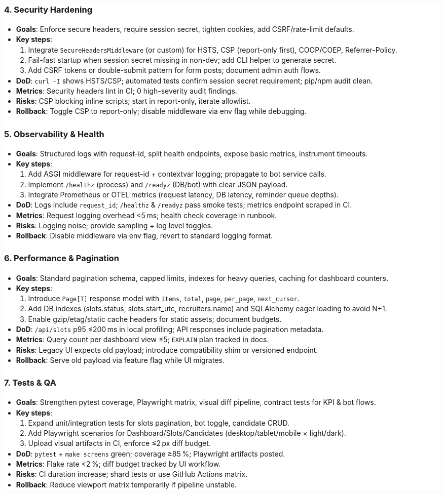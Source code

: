 ### 4. Security Hardening
- **Goals**: Enforce secure headers, require session secret, tighten cookies, add CSRF/rate-limit defaults.
- **Key steps**:
  1. Integrate `SecureHeadersMiddleware` (or custom) for HSTS, CSP (report-only first), COOP/COEP, Referrer-Policy.
  2. Fail-fast startup when session secret missing in non-dev; add CLI helper to generate secret.
  3. Add CSRF tokens or double-submit pattern for form posts; document admin auth flows.
- **DoD**: `curl -I` shows HSTS/CSP; automated tests confirm session secret requirement; pip/npm audit clean.
- **Metrics**: Security headers lint in CI; 0 high-severity audit findings.
- **Risks**: CSP blocking inline scripts; start in report-only, iterate allowlist.
- **Rollback**: Toggle CSP to report-only; disable middleware via env flag while debugging.

### 5. Observability & Health
- **Goals**: Structured logs with request-id, split health endpoints, expose basic metrics, instrument timeouts.
- **Key steps**:
  1. Add ASGI middleware for request-id + contextvar logging; propagate to bot service calls.
  2. Implement `/healthz` (process) and `/readyz` (DB/bot) with clear JSON payload.
  3. Integrate Prometheus or OTEL metrics (request latency, DB latency, reminder queue depths).
- **DoD**: Logs include `request_id`; `/healthz` & `/readyz` pass smoke tests; metrics endpoint scraped in CI.
- **Metrics**: Request logging overhead <5 ms; health check coverage in runbook.
- **Risks**: Logging noise; provide sampling + log level toggles.
- **Rollback**: Disable middleware via env flag, revert to standard logging format.

### 6. Performance & Pagination
- **Goals**: Standard pagination schema, capped limits, indexes for heavy queries, caching for dashboard counters.
- **Key steps**:
  1. Introduce `Page[T]` response model with `items`, `total`, `page`, `per_page`, `next_cursor`.
  2. Add DB indexes (slots.status, slots.start_utc, recruiters.name) and SQLAlchemy eager loading to avoid N+1.
  3. Enable gzip/etag/static cache headers for static assets; document budgets.
- **DoD**: `/api/slots` p95 ≤200 ms in local profiling; API responses include pagination metadata.
- **Metrics**: Query count per dashboard view ≤5; `EXPLAIN` plan tracked in docs.
- **Risks**: Legacy UI expects old payload; introduce compatibility shim or versioned endpoint.
- **Rollback**: Serve old payload via feature flag while UI migrates.

### 7. Tests & QA
- **Goals**: Strengthen pytest coverage, Playwright matrix, visual diff pipeline, contract tests for KPI & bot flows.
- **Key steps**:
  1. Expand unit/integration tests for slots pagination, bot toggle, candidate CRUD.
  2. Add Playwright scenarios for Dashboard/Slots/Candidates (desktop/tablet/mobile × light/dark).
  3. Upload visual artifacts in CI, enforce ≤2 px diff budget.
- **DoD**: `pytest` + `make screens` green; coverage ≥85 %; Playwright artifacts posted.
- **Metrics**: Flake rate <2 %; diff budget tracked by UI workflow.
- **Risks**: CI duration increase; shard tests or use GitHub Actions matrix.
- **Rollback**: Reduce viewport matrix temporarily if pipeline unstable.
